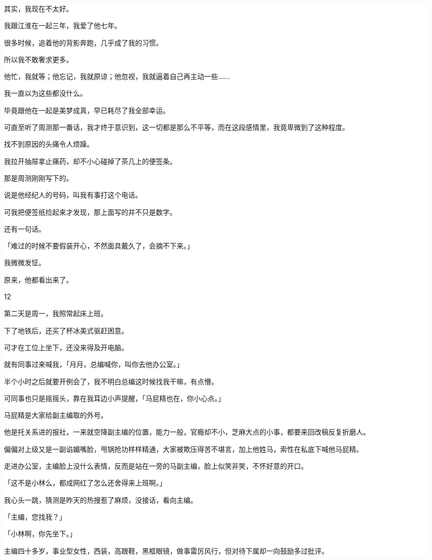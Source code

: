 其实，我现在不太好。

我跟江淮在一起三年，我爱了他七年。

很多时候，追着他的背影奔跑，几乎成了我的习惯。

所以我不敢奢求更多。

他忙，我就等；他忘记，我就原谅；他忽视，我就逼着自己再主动一些……

我一直以为这些都没什么。

毕竟跟他在一起是美梦成真，早已耗尽了我全部幸运。

可直至听了周测那一番话，我才终于意识到，这一切都是那么不平等，而在这段感情里，我竟卑微到了这种程度。

找不到原因的头痛令人烦躁。

我拉开抽屉拿止痛药，却不小心碰掉了茶几上的便签条。

那是周测刚刚写下的。

说是他经纪人的号码，叫我有事打这个电话。

可我把便签纸捡起来才发现，那上面写的并不只是数字。

还有一句话。

「难过的时候不要假装开心，不然面具戴久了，会摘不下来。」

我微微发怔。

原来，他都看出来了。

12

第二天是周一，我照常起床上班。

下了地铁后，还买了杯冰美式驱赶困意。

可才在工位上坐下，还没来得及开电脑。

就有同事过来喊我，「月月，总编喊你，叫你去他办公室。」

半个小时之后就要开例会了，我不明白总编这时候找我干嘛，有点懵。

可同事也只是摇摇头，靠在我耳边小声提醒，「马屁精也在，你小心点。」

马屁精是大家给副主编取的外号。

他是托关系进的报社，一来就空降副主编的位置，能力一般，官瘾却不小，芝麻大点的小事，都要来回改稿反复折磨人。

偏偏对上级又是一副谄媚嘴脸，甩锅抢功样样精通，大家被欺压得苦不堪言，加上他姓马，索性在私底下喊他马屁精。

走进办公室，主编脸上没什么表情，反而是站在一旁的马副主编，脸上似笑非笑，不怀好意的开口。

「这不是小林么，都成网红了怎么还舍得来上班啊。」

我心头一跳，猜测是昨天的热搜惹了麻烦，没接话，看向主编。

「主编，您找我？」

「小林啊，你先坐下。」

主编四十多岁，事业型女性，西装，高跟鞋，黑框眼镜，做事雷厉风行，但对待下属却一向鼓励多过批评。
